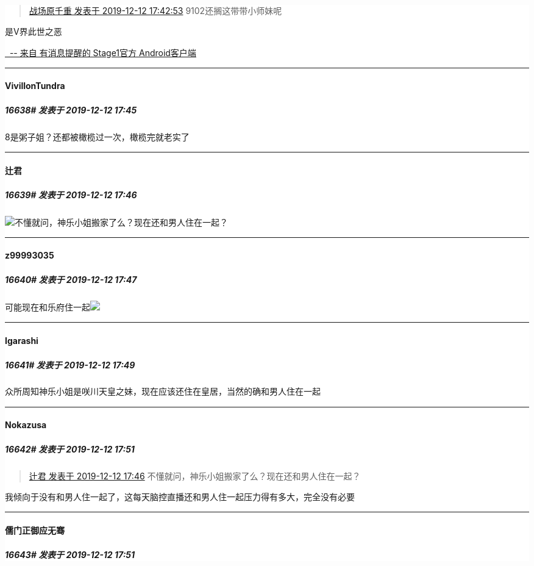 
<blockquote><a href="httphttps://bbs.saraba1st.com/2b/forum.php?mod=redirect&amp;goto=findpost&amp;pid=45835716&amp;ptid=1857164" target="_blank">战场原千重 发表于 2019-12-12 17:42:53</a>
9102还搁这带带小师妹呢</blockquote>是V界此世之恶

[  -- 来自 有消息提醒的 Stage1官方 Android客户端](https://www.coolapk.com/apk/140634)


*****

####  VivillonTundra  
##### 16638#       发表于 2019-12-12 17:45


8是粥子姐？还都被橄榄过一次，橄榄完就老实了


*****

####  辻君  
##### 16639#       发表于 2019-12-12 17:46


<img src="https://static.saraba1st.com/image/smiley/face2017/001.png" referrerpolicy="no-referrer">不懂就问，神乐小姐搬家了么？现在还和男人住在一起？


*****

####  z99993035  
##### 16640#       发表于 2019-12-12 17:47


可能现在和乐府住一起<img src="https://static.saraba1st.com/image/smiley/face2017/067.png" referrerpolicy="no-referrer">


*****

####  Igarashi  
##### 16641#       发表于 2019-12-12 17:49


众所周知神乐小姐是咲川天皇之妹，现在应该还住在皇居，当然的确和男人住在一起


*****

####  Nokazusa  
##### 16642#       发表于 2019-12-12 17:51


<blockquote><a href="httphttps://bbs.saraba1st.com/2b/forum.php?mod=redirect&amp;goto=findpost&amp;pid=45835757&amp;ptid=1857164" target="_blank">辻君 发表于 2019-12-12 17:46</a>
不懂就问，神乐小姐搬家了么？现在还和男人住在一起？</blockquote>
我倾向于没有和男人住一起了，这每天脑控直播还和男人住一起压力得有多大，完全没有必要


*****

####  儒门正御应无骞  
##### 16643#       发表于 2019-12-12 17:51

